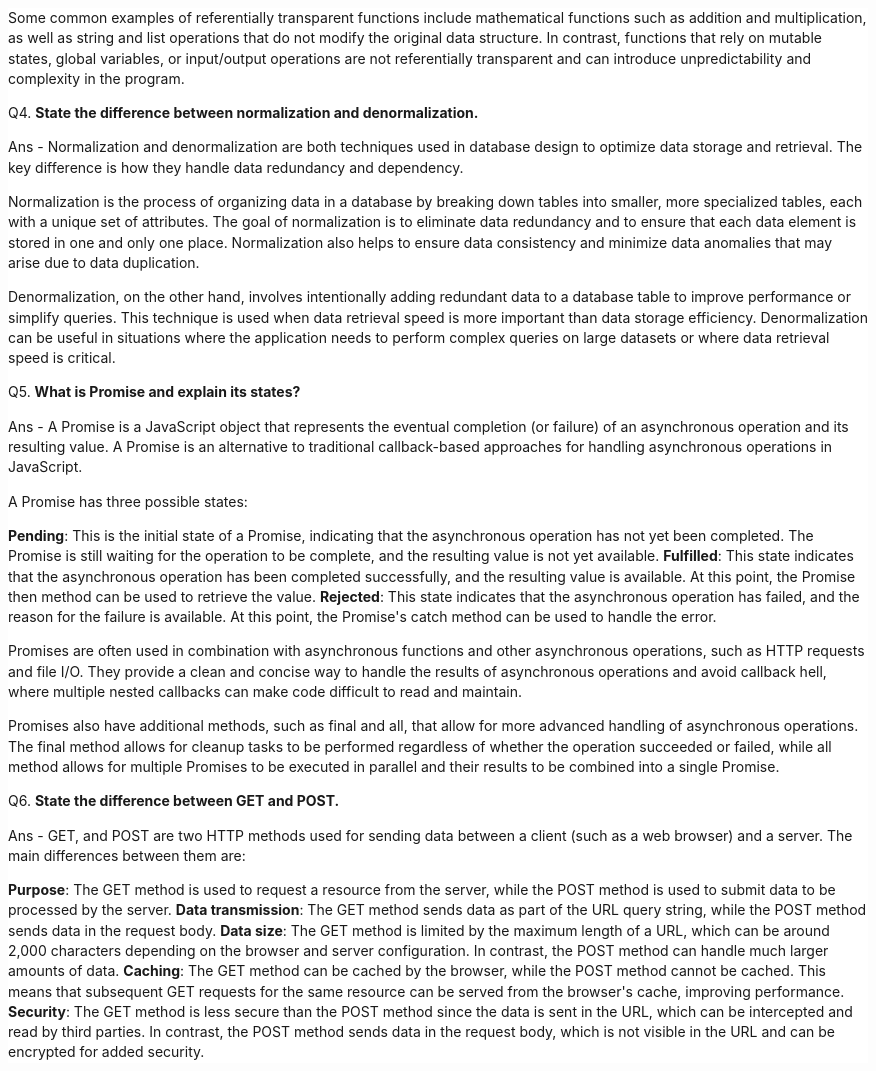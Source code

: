 Some common examples of referentially transparent functions include mathematical functions such as addition and multiplication, as well as string and list operations that do not modify the original data structure. In contrast, functions that rely on mutable states, global variables, or input/output operations are not referentially transparent and can introduce unpredictability and complexity in the program.

Q4. **State the difference between normalization and denormalization.**

Ans - Normalization and denormalization are both techniques used in database design to optimize data storage and retrieval. The key difference is how they handle data redundancy and dependency.

Normalization is the process of organizing data in a database by breaking down tables into smaller, more specialized tables, each with a unique set of attributes. The goal of normalization is to eliminate data redundancy and to ensure that each data element is stored in one and only one place. Normalization also helps to ensure data consistency and minimize data anomalies that may arise due to data duplication.

Denormalization, on the other hand, involves intentionally adding redundant data to a database table to improve performance or simplify queries. This technique is used when data retrieval speed is more important than data storage efficiency. Denormalization can be useful in situations where the application needs to perform complex queries on large datasets or where data retrieval speed is critical.

Q5. **What is Promise and explain its states?**

Ans - A Promise is a JavaScript object that represents the eventual completion (or failure) of an asynchronous operation and its resulting value. A Promise is an alternative to traditional callback-based approaches for handling asynchronous operations in JavaScript.

A Promise has three possible states:

**Pending**: This is the initial state of a Promise, indicating that the asynchronous operation has not yet been completed. The Promise is still waiting for the operation to be complete, and the resulting value is not yet available.
**Fulfilled**: This state indicates that the asynchronous operation has been completed successfully, and the resulting value is available. At this point, the Promise then method can be used to retrieve the value.
**Rejected**: This state indicates that the asynchronous operation has failed, and the reason for the failure is available. At this point, the Promise's catch method can be used to handle the error.

Promises are often used in combination with asynchronous functions and other asynchronous operations, such as HTTP requests and file I/O. They provide a clean and concise way to handle the results of asynchronous operations and avoid callback hell, where multiple nested callbacks can make code difficult to read and maintain.

Promises also have additional methods, such as final and all, that allow for more advanced handling of asynchronous operations. The final method allows for cleanup tasks to be performed regardless of whether the operation succeeded or failed, while all method allows for multiple Promises to be executed in parallel and their results to be combined into a single Promise.

Q6. **State the difference between GET and POST.**

Ans - GET, and POST are two HTTP methods used for sending data between a client (such as a web browser) and a server. The main differences between them are:

**Purpose**: The GET method is used to request a resource from the server, while the POST method is used to submit data to be processed by the server.
**Data transmission**: The GET method sends data as part of the URL query string, while the POST method sends data in the request body.
**Data size**: The GET method is limited by the maximum length of a URL, which can be around 2,000 characters depending on the browser and server configuration. In contrast, the POST method can handle much larger amounts of data.
**Caching**: The GET method can be cached by the browser, while the POST method cannot be cached. This means that subsequent GET requests for the same resource can be served from the browser's cache, improving performance.
**Security**: The GET method is less secure than the POST method since the data is sent in the URL, which can be intercepted and read by third parties. In contrast, the POST method sends data in the request body, which is not visible in the URL and can be encrypted for added security.
